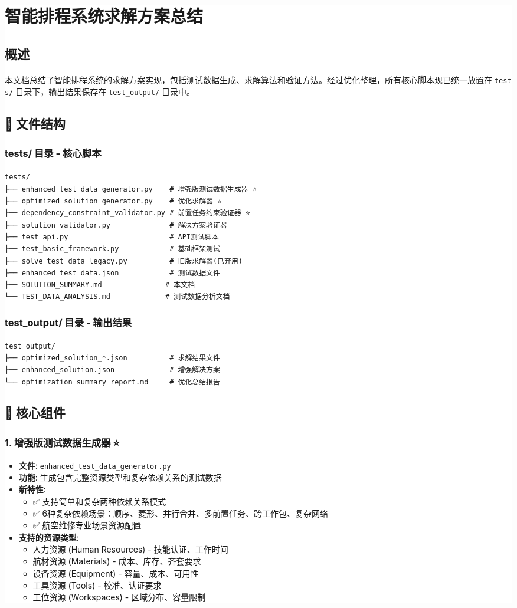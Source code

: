 # 智能排程系统求解方案总结

## 概述

本文档总结了智能排程系统的求解方案实现，包括测试数据生成、求解算法和验证方法。经过优化整理，所有核心脚本现已统一放置在 `tests/` 目录下，输出结果保存在 `test_output/` 目录中。

## 📁 文件结构

### tests/ 目录 - 核心脚本
```
tests/
├── enhanced_test_data_generator.py    # 增强版测试数据生成器 ⭐
├── optimized_solution_generator.py    # 优化求解器 ⭐
├── dependency_constraint_validator.py # 前置任务约束验证器 ⭐
├── solution_validator.py              # 解决方案验证器
├── test_api.py                        # API测试脚本
├── test_basic_framework.py            # 基础框架测试
├── solve_test_data_legacy.py          # 旧版求解器(已弃用)
├── enhanced_test_data.json            # 测试数据文件
├── SOLUTION_SUMMARY.md               # 本文档
└── TEST_DATA_ANALYSIS.md             # 测试数据分析文档
```

### test_output/ 目录 - 输出结果
```
test_output/
├── optimized_solution_*.json          # 求解结果文件
├── enhanced_solution.json             # 增强解决方案
└── optimization_summary_report.md     # 优化总结报告
```

## 🚀 核心组件

### 1. 增强版测试数据生成器 ⭐
- **文件**: `enhanced_test_data_generator.py`
- **功能**: 生成包含完整资源类型和复杂依赖关系的测试数据
- **新特性**:
  - ✅ 支持简单和复杂两种依赖关系模式
  - ✅ 6种复杂依赖场景：顺序、菱形、并行合并、多前置任务、跨工作包、复杂网络
  - ✅ 航空维修专业场景资源配置
- **支持的资源类型**:
  - 人力资源 (Human Resources) - 技能认证、工作时间
  - 航材资源 (Materials) - 成本、库存、齐套要求
  - 设备资源 (Equipment) - 容量、成本、可用性
  - 工具资源 (Tools) - 校准、认证要求
  - 工位资源 (Workspaces) - 区域分布、容量限制
